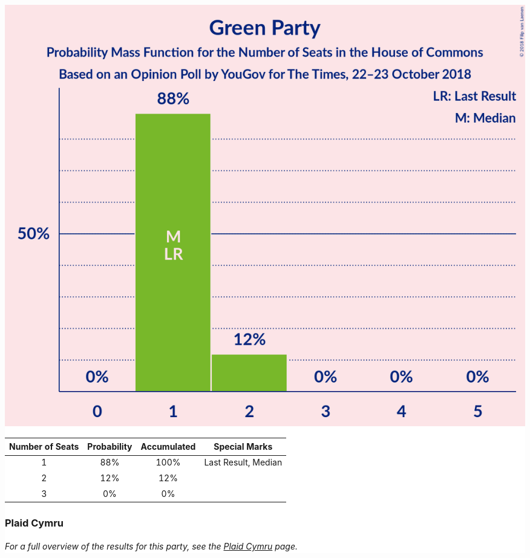![Graph with seats probability mass function not yet produced](2018-10-23-YouGov-seats-pmf-greenparty.png "Seats Probability Mass Function")

| Number of Seats | Probability | Accumulated | Special Marks |
|:---------------:|:-----------:|:-----------:|:-------------:|
| 1 | 88% | 100% | Last Result, Median |
| 2 | 12% | 12% |  |
| 3 | 0% | 0% |  |

### Plaid Cymru

*For a full overview of the results for this party, see the [Plaid Cymru](party-plaidcymru.html) page.*

